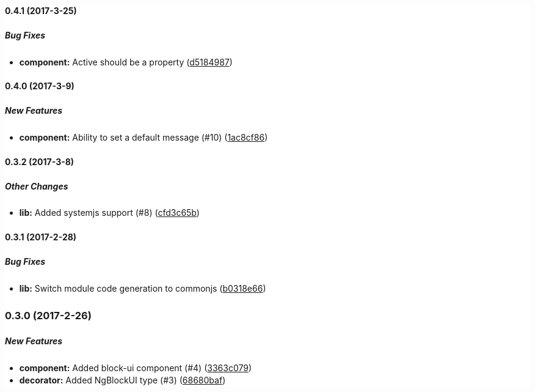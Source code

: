 #### 0.4.1 (2017-3-25)

##### Bug Fixes

- **component:** Active should be a property ([d5184987](https://github.com/kuuurt13/ng-block-ui/commit/d51849877d14c73bb33c7b769f26ff98a17f499e))

#### 0.4.0 (2017-3-9)

##### New Features

- **component:** Ability to set a default message (#10) ([1ac8cf86](https://github.com/kuuurt13/ng-block-ui/commit/1ac8cf86f7c4f15bf2245bd54e4c4d95949e1798))

#### 0.3.2 (2017-3-8)

##### Other Changes

- **lib:** Added systemjs support (#8) ([cfd3c65b](https://github.com/kuuurt13/ng-block-ui/commit/cfd3c65b14a45a62e91d352043853158a7055819))

#### 0.3.1 (2017-2-28)

##### Bug Fixes

- **lib:** Switch module code generation to commonjs ([b0318e66](https://github.com/kuuurt13/ng-block-ui/commit/b0318e66716a5703fc79a1106ca0300c77e7517b))

### 0.3.0 (2017-2-26)

##### New Features

- **component:** Added block-ui component (#4) ([3363c079](https://github.com/kuuurt13/ng-block-ui/commit/3363c079fc8f6d2546d2ae52b864d03bbbf7af0e))
- **decorator:** Added NgBlockUI type (#3) ([68680baf](https://github.com/kuuurt13/ng-block-ui/commit/68680baf5459c0963a33be3a47e1fc38aeb216c0))
